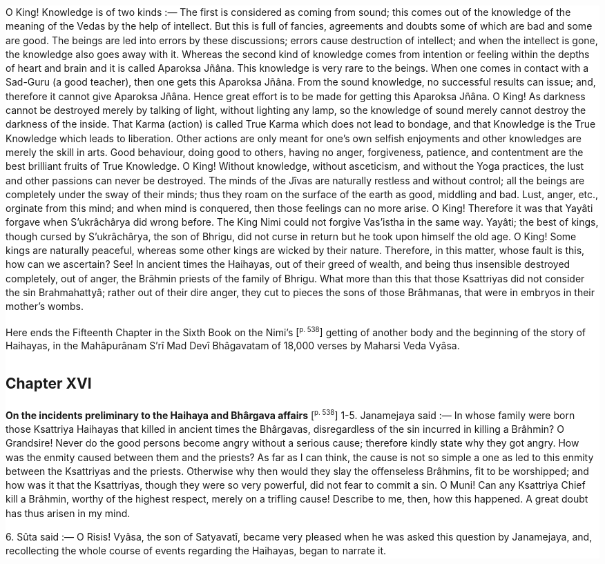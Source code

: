 O King! Knowledge is of two kinds :— The first is considered as coming from sound; this comes out of the knowledge of the meaning of the Vedas by the help of intellect. But this is full of fancies, agreements and doubts some of which are bad and some are good. The beings are led into errors by these discussions; errors cause destruction of intellect; and when the intellect is gone, the knowledge also goes away with it. Whereas the second kind of knowledge comes from intention or feeling within the depths of heart and brain and it is called Aparoksa Jñâna. This knowledge is very rare to the beings. When one comes in contact with a Sad-Guru (a good teacher), then one gets this Aparoksa Jñâna. From the sound knowledge, no successful results can issue; and, therefore it cannot give Aparoksa Jñâna. Hence great effort is to be made for getting this Aparoksa Jñâna. O King! As darkness cannot be destroyed merely by talking of light, without lighting any lamp, so the knowledge of sound merely cannot destroy the darkness of the inside. That Karma (action) is called True Karma which does not lead to bondage, and that Knowledge is the True Knowledge which leads to liberation. Other actions are only meant for one’s own selfish enjoyments and other knowledges are merely the skill in arts. Good behaviour, doing good to others, having no anger, forgiveness, patience, and contentment are the best brilliant fruits of True Knowledge. O King! Without knowledge, without asceticism, and without the Yoga practices, the lust and other passions can never be destroyed. The minds of the Jîvas are naturally restless and without control; all the beings are completely under the sway of their minds; thus they roam on the surface of the earth as good, middling and bad. Lust, anger, etc., orginate from this mind; and when mind is conquered, then those feelings can no more arise. O King! Therefore it was that Yayâti forgave when S’ukrâchârya did wrong before. The King Nimi could not forgive Vas’istha in the same way. Yayâti; the best of kings, though cursed by S’ukrâchârya, the son of Bhrigu, did not curse in return but he took upon himself the old age. O King! Some kings are naturally peaceful, whereas some other kings are wicked by their nature. Therefore, in this matter, whose fault is this, how can we ascertain? See! In ancient times the Haihayas, out of their greed of wealth, and being thus insensible destroyed completely, out of anger, the Brâhmin priests of the family of Bhrigu. What more than this that those Ksattriyas did not consider the sin Brahmahattyâ; rather out of their dire anger, they cut to pieces the sons of those Brâhmanas, that were in embryos in their mother’s wombs.

Here ends the Fifteenth Chapter in the Sixth Book on the Nimi’s <span id="p538">[<sup><small>p. 538</small></sup>]</span> getting of another body and the beginning of the story of Haihayas, in the Mahâpurânam S’rî Mad Devî Bhâgavatam of 18,000 verses by Maharsi Veda Vyâsa.


<span id="c16"></span>

## Chapter XVI

**On the incidents preliminary to the Haihaya and Bhârgava affairs** <span id="p538">[<sup><small>p. 538</small></sup>]</span> 1-5. Janamejaya said :— In whose family were born those Ksattriya Haihayas that killed in ancient times the Bhârgavas, disregardless of the sin incurred in killing a Brâhmin? O Grandsire! Never do the good persons become angry without a serious cause; therefore kindly state why they got angry. How was the enmity caused between them and the priests? As far as I can think, the cause is not so simple a one as led to this enmity between the Ksattriyas and the priests. Otherwise why then would they slay the offenseless Brâhmins, fit to be worshipped; and how was it that the Ksattriyas, though they were so very powerful, did not fear to commit a sin. O Muni! Can any Ksattriya Chief kill a Brâhmin, worthy of the highest respect, merely on a trifling cause! Describe to me, then, how this happened. A great doubt has thus arisen in my mind.

6\. Sûta said :— O Risis! Vyâsa, the son of Satyavatî, became very pleased when he was asked this question by Janamejaya, and, recollecting the whole course of events regarding the Haihayas, began to narrate it.
